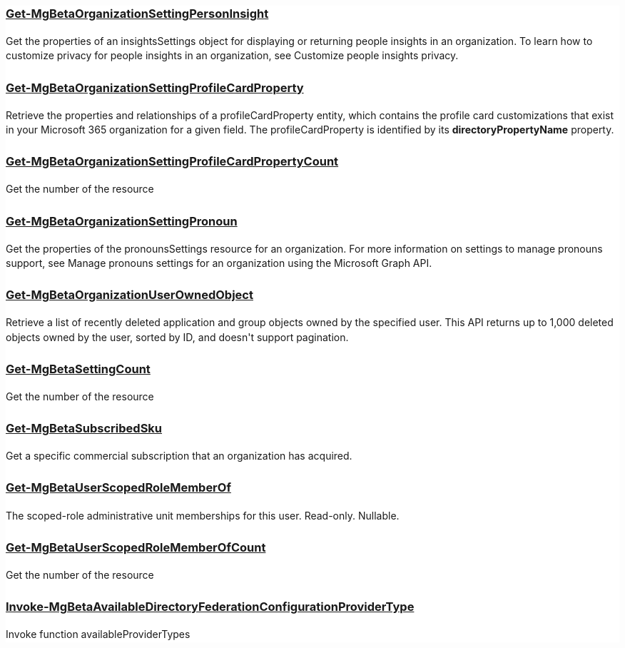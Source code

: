 ### [Get-MgBetaOrganizationSettingPersonInsight](Get-MgBetaOrganizationSettingPersonInsight.md)
Get the properties of an insightsSettings object for displaying or returning people insights in an organization.
To learn how to customize privacy for people insights in an organization, see Customize people insights privacy.

### [Get-MgBetaOrganizationSettingProfileCardProperty](Get-MgBetaOrganizationSettingProfileCardProperty.md)
Retrieve the properties and relationships of a profileCardProperty entity, which contains the profile card customizations that exist in your Microsoft 365 organization for a given field.
The profileCardProperty is identified by its **directoryPropertyName** property.

### [Get-MgBetaOrganizationSettingProfileCardPropertyCount](Get-MgBetaOrganizationSettingProfileCardPropertyCount.md)
Get the number of the resource

### [Get-MgBetaOrganizationSettingPronoun](Get-MgBetaOrganizationSettingPronoun.md)
Get the properties of the pronounsSettings resource for an organization.
For more information on settings to manage pronouns support, see Manage pronouns settings for an organization using the Microsoft Graph API.

### [Get-MgBetaOrganizationUserOwnedObject](Get-MgBetaOrganizationUserOwnedObject.md)
Retrieve a list of recently deleted application and group objects owned by the specified user.
This API returns up to 1,000 deleted objects owned by the user, sorted by ID, and doesn't support pagination.

### [Get-MgBetaSettingCount](Get-MgBetaSettingCount.md)
Get the number of the resource

### [Get-MgBetaSubscribedSku](Get-MgBetaSubscribedSku.md)
Get a specific commercial subscription that an organization has acquired.

### [Get-MgBetaUserScopedRoleMemberOf](Get-MgBetaUserScopedRoleMemberOf.md)
The scoped-role administrative unit memberships for this user.
Read-only.
Nullable.

### [Get-MgBetaUserScopedRoleMemberOfCount](Get-MgBetaUserScopedRoleMemberOfCount.md)
Get the number of the resource

### [Invoke-MgBetaAvailableDirectoryFederationConfigurationProviderType](Invoke-MgBetaAvailableDirectoryFederationConfigurationProviderType.md)
Invoke function availableProviderTypes
